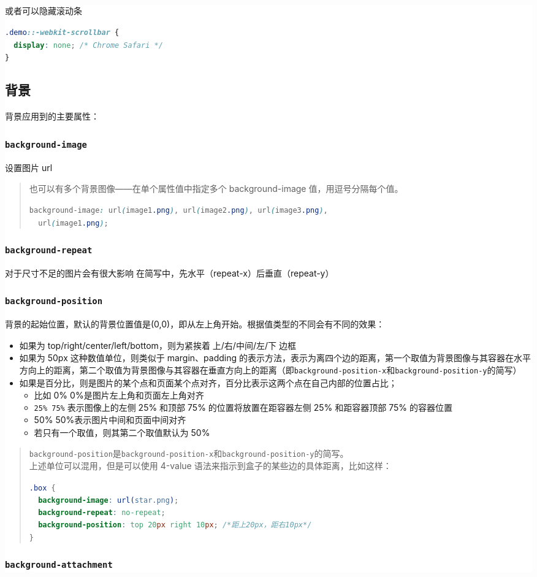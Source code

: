 或者可以隐藏滚动条

```css
.demo::-webkit-scrollbar {
  display: none; /* Chrome Safari */
}
```

## 背景

背景应用到的主要属性：

### `background-image`

设置图片 url

> 也可以有多个背景图像——在单个属性值中指定多个 background-image 值，用逗号分隔每个值。
>
> ```css
> background-image: url(image1.png), url(image2.png), url(image3.png),
>   url(image1.png);
> ```

### `background-repeat`

对于尺寸不足的图片会有很大影响
在简写中，先水平（repeat-x）后垂直（repeat-y）

### `background-position`

背景的起始位置，默认的背景位置值是(0,0)，即从左上角开始。根据值类型的不同会有不同的效果：

- 如果为 top/right/center/left/bottom，则为紧挨着 上/右/中间/左/下 边框
- 如果为 50px 这种数值单位，则类似于 margin、padding 的表示方法，表示为离四个边的距离，第一个取值为背景图像与其容器在水平方向上的距离，第二个取值为背景图像与其容器在垂直方向上的距离（即`background-position-x`和`background-position-y`的简写）
- 如果是百分比，则是图片的某个点和页面某个点对齐，百分比表示这两个点在自己内部的位置占比；
  - 比如 0% 0%是图片左上角和页面左上角对齐
  - `25% 75%` 表示图像上的左侧 25% 和顶部 75% 的位置将放置在距容器左侧 25% 和距容器顶部 75% 的容器位置
  - 50% 50%表示图片中间和页面中间对齐
  - 若只有一个取值，则其第二个取值默认为 50%

> `background-position`是`background-position-x`和`background-position-y`的简写。  
> 上述单位可以混用，但是可以使用 4-value 语法来指示到盒子的某些边的具体距离，比如这样：
>
> ```css
> .box {
>   background-image: url(star.png);
>   background-repeat: no-repeat;
>   background-position: top 20px right 10px; /*距上20px，距右10px*/
> }
> ```

### `background-attachment`
